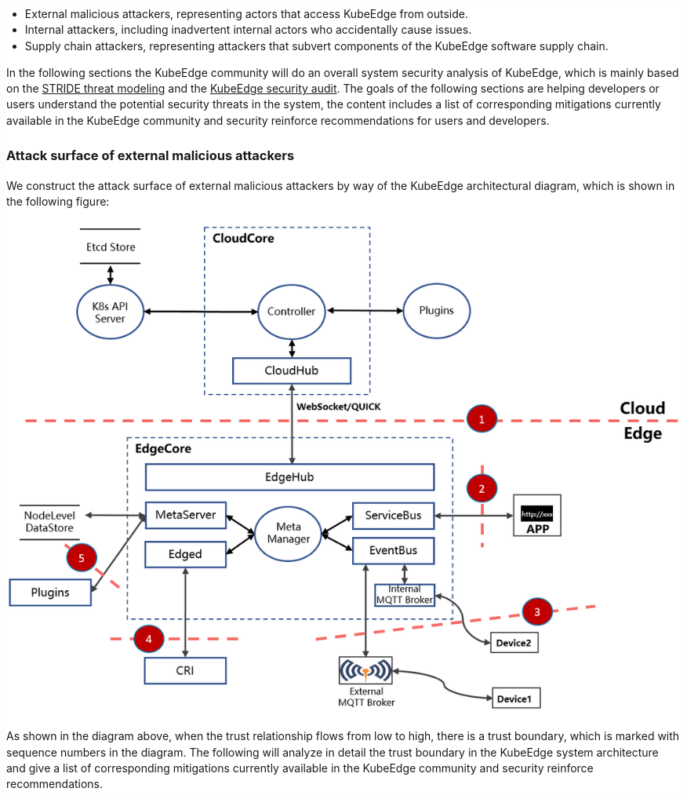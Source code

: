 - External malicious attackers, representing actors that access KubeEdge from outside.
- Internal attackers, including inadvertent internal actors who accidentally cause issues.
- Supply chain attackers, representing attackers that subvert components of the KubeEdge software supply chain.

In the following sections the KubeEdge community will do an overall system security analysis of KubeEdge, which is mainly based on the [STRIDE threat modeling](https://en.wikipedia.org/wiki/STRIDE_(security)) and the [KubeEdge security audit](https://github.com/kubeedge/community/blob/master/sig-security/sig-security-audit/KubeEdge-security-audit-2022.pdf). The goals of the following sections are helping developers or users understand the potential security threats in the system, the content includes a list of corresponding mitigations currently available in the KubeEdge community and security reinforce recommendations for users and developers.

### Attack surface of external malicious attackers

We construct the attack surface of external malicious attackers by way of the KubeEdge architectural diagram, which is shown in the following figure:

![img](../assets/kubeedge-threat-model.PNG)

As shown in the diagram above, when the trust relationship flows from low to high, there is a trust boundary, which is marked with sequence numbers in the diagram. The following will analyze in detail the trust boundary in the KubeEdge system architecture and give a list of corresponding mitigations currently available in the KubeEdge community and security reinforce recommendations.
